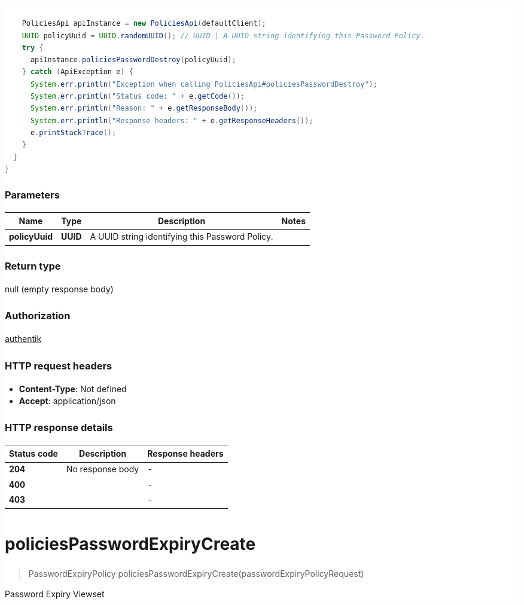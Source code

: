 ```java

    PoliciesApi apiInstance = new PoliciesApi(defaultClient);
    UUID policyUuid = UUID.randomUUID(); // UUID | A UUID string identifying this Password Policy.
    try {
      apiInstance.policiesPasswordDestroy(policyUuid);
    } catch (ApiException e) {
      System.err.println("Exception when calling PoliciesApi#policiesPasswordDestroy");
      System.err.println("Status code: " + e.getCode());
      System.err.println("Reason: " + e.getResponseBody());
      System.err.println("Response headers: " + e.getResponseHeaders());
      e.printStackTrace();
    }
  }
}
```

### Parameters

| Name | Type | Description  | Notes |
|------------- | ------------- | ------------- | -------------|
| **policyUuid** | **UUID**| A UUID string identifying this Password Policy. | |

### Return type

null (empty response body)

### Authorization

[authentik](../README.md#authentik)

### HTTP request headers

 - **Content-Type**: Not defined
 - **Accept**: application/json

### HTTP response details
| Status code | Description | Response headers |
|-------------|-------------|------------------|
| **204** | No response body |  -  |
| **400** |  |  -  |
| **403** |  |  -  |

<a id="policiesPasswordExpiryCreate"></a>
# **policiesPasswordExpiryCreate**
> PasswordExpiryPolicy policiesPasswordExpiryCreate(passwordExpiryPolicyRequest)



Password Expiry Viewset
